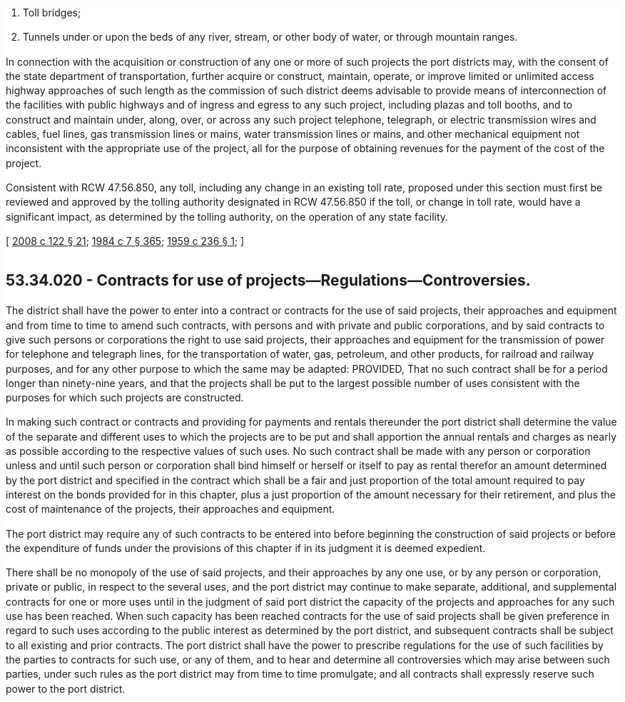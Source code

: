 1. Toll bridges;

2. Tunnels under or upon the beds of any river, stream, or other body of water, or through mountain ranges.

In connection with the acquisition or construction of any one or more of such projects the port districts may, with the consent of the state department of transportation, further acquire or construct, maintain, operate, or improve limited or unlimited access highway approaches of such length as the commission of such district deems advisable to provide means of interconnection of the facilities with public highways and of ingress and egress to any such project, including plazas and toll booths, and to construct and maintain under, along, over, or across any such project telephone, telegraph, or electric transmission wires and cables, fuel lines, gas transmission lines or mains, water transmission lines or mains, and other mechanical equipment not inconsistent with the appropriate use of the project, all for the purpose of obtaining revenues for the payment of the cost of the project.

Consistent with RCW 47.56.850, any toll, including any change in an existing toll rate, proposed under this section must first be reviewed and approved by the tolling authority designated in RCW 47.56.850 if the toll, or change in toll rate, would have a significant impact, as determined by the tolling authority, on the operation of any state facility.

\[ [2008 c 122 § 21](https://lawfilesext.leg.wa.gov/biennium/2007-08/Pdf/Bills/Session%20Laws/House/1773-S2.SL.pdf?cite=2008%20c%20122%20§%2021); [1984 c 7 § 365](https://leg.wa.gov/CodeReviser/documents/sessionlaw/1984c7.pdf?cite=1984%20c%207%20§%20365); [1959 c 236 § 1](https://leg.wa.gov/CodeReviser/documents/sessionlaw/1959c236.pdf?cite=1959%20c%20236%20§%201); \]

## 53.34.020 - Contracts for use of projects—Regulations—Controversies.
The district shall have the power to enter into a contract or contracts for the use of said projects, their approaches and equipment and from time to time to amend such contracts, with persons and with private and public corporations, and by said contracts to give such persons or corporations the right to use said projects, their approaches and equipment for the transmission of power for telephone and telegraph lines, for the transportation of water, gas, petroleum, and other products, for railroad and railway purposes, and for any other purpose to which the same may be adapted: PROVIDED, That no such contract shall be for a period longer than ninety-nine years, and that the projects shall be put to the largest possible number of uses consistent with the purposes for which such projects are constructed.

In making such contract or contracts and providing for payments and rentals thereunder the port district shall determine the value of the separate and different uses to which the projects are to be put and shall apportion the annual rentals and charges as nearly as possible according to the respective values of such uses. No such contract shall be made with any person or corporation unless and until such person or corporation shall bind himself or herself or itself to pay as rental therefor an amount determined by the port district and specified in the contract which shall be a fair and just proportion of the total amount required to pay interest on the bonds provided for in this chapter, plus a just proportion of the amount necessary for their retirement, and plus the cost of maintenance of the projects, their approaches and equipment.

The port district may require any of such contracts to be entered into before beginning the construction of said projects or before the expenditure of funds under the provisions of this chapter if in its judgment it is deemed expedient.

There shall be no monopoly of the use of said projects, and their approaches by any one use, or by any person or corporation, private or public, in respect to the several uses, and the port district may continue to make separate, additional, and supplemental contracts for one or more uses until in the judgment of said port district the capacity of the projects and approaches for any such use has been reached. When such capacity has been reached contracts for the use of said projects shall be given preference in regard to such uses according to the public interest as determined by the port district, and subsequent contracts shall be subject to all existing and prior contracts. The port district shall have the power to prescribe regulations for the use of such facilities by the parties to contracts for such use, or any of them, and to hear and determine all controversies which may arise between such parties, under such rules as the port district may from time to time promulgate; and all contracts shall expressly reserve such power to the port district.
